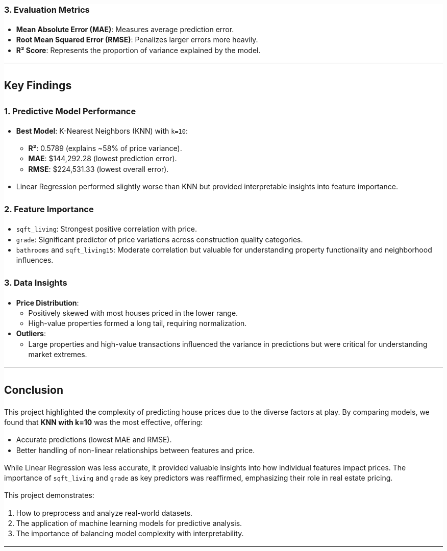 ### 3. Evaluation Metrics

- **Mean Absolute Error (MAE)**: Measures average prediction error.
- **Root Mean Squared Error (RMSE)**: Penalizes larger errors more heavily.
- **R² Score**: Represents the proportion of variance explained by the model.

---

## Key Findings

### 1. Predictive Model Performance

- **Best Model**: K-Nearest Neighbors (KNN) with `k=10`:

  - **R²**: 0.5789 (explains \~58% of price variance).
  - **MAE**: \$144,292.28 (lowest prediction error).
  - **RMSE**: \$224,531.33 (lowest overall error).

- Linear Regression performed slightly worse than KNN but provided interpretable insights into feature importance.

### 2. Feature Importance

- `sqft_living`: Strongest positive correlation with price.
- `grade`: Significant predictor of price variations across construction quality categories.
- `bathrooms` and `sqft_living15`: Moderate correlation but valuable for understanding property functionality and neighborhood influences.

### 3. Data Insights

- **Price Distribution**:
  - Positively skewed with most houses priced in the lower range.
  - High-value properties formed a long tail, requiring normalization.
- **Outliers**:
  - Large properties and high-value transactions influenced the variance in predictions but were critical for understanding market extremes.

---

## Conclusion

This project highlighted the complexity of predicting house prices due to the diverse factors at play. By comparing models, we found that **KNN with k=10** was the most effective, offering:

- Accurate predictions (lowest MAE and RMSE).
- Better handling of non-linear relationships between features and price.

While Linear Regression was less accurate, it provided valuable insights into how individual features impact prices. The importance of `sqft_living` and `grade` as key predictors was reaffirmed, emphasizing their role in real estate pricing.

This project demonstrates:

1. How to preprocess and analyze real-world datasets.
2. The application of machine learning models for predictive analysis.
3. The importance of balancing model complexity with interpretability.

---